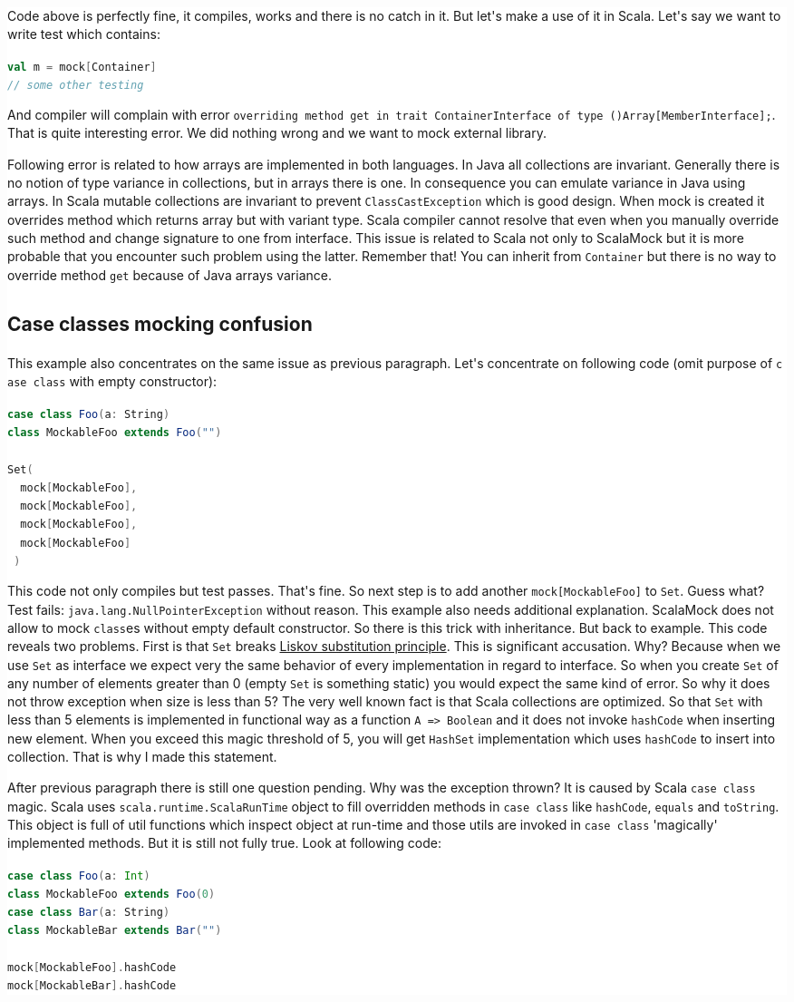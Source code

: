 Code above is perfectly fine, it compiles, works and there is no catch in it. But let's make a use of it in Scala. Let's say we want to write test which contains:
```scala
val m = mock[Container]
// some other testing
```

And compiler will complain with error `overriding method get in trait ContainerInterface of type ()Array[MemberInterface];`. That is quite interesting error. We did nothing wrong and we want to mock external library.

Following error is related to how arrays are implemented in both languages. In Java all collections are invariant. Generally there is no notion of type variance in collections, but in arrays there is one. In consequence you can emulate variance in Java using arrays. In Scala mutable collections are invariant to prevent `ClassCastException` which is good design. When mock is created it overrides method which returns array but with variant type. Scala compiler cannot resolve that even when you manually override such method and change signature to one from interface. This issue is related to Scala not only to ScalaMock but it is more probable that you encounter such problem using the latter. Remember that! You can inherit from `Container` but there is no way to override method `get` because of Java arrays variance.

Case classes mocking confusion
------------------------------------------
This example also concentrates on the same issue as previous paragraph. Let's concentrate on following code (omit purpose of `case class` with empty constructor):
```scala
case class Foo(a: String)
class MockableFoo extends Foo("")

Set(
  mock[MockableFoo],
  mock[MockableFoo],
  mock[MockableFoo],
  mock[MockableFoo]
 )
```

This code not only compiles but test passes. That's fine. So next step is to add another `mock[MockableFoo]` to `Set`. Guess what? Test fails: `java.lang.NullPointerException` without reason. This example also needs additional explanation. ScalaMock does not allow to mock `class`es without empty default constructor. So there is this trick with inheritance. But back to example. This code reveals two problems. First is that `Set` breaks [Liskov substitution principle](https://en.wikipedia.org/wiki/Liskov_substitution_principle). This is significant accusation. Why? Because when we use `Set` as interface we expect very the same behavior of every implementation in regard to interface. So when you create `Set` of any number of elements greater than 0 (empty `Set` is something static) you would expect the same kind of error. So why it does not throw exception when size is less than 5? The very well known fact is that Scala collections are optimized. So that `Set` with less than 5 elements is implemented in functional way as a function `A => Boolean` and it does not invoke `hashCode` when inserting new element. When you exceed this magic threshold of 5, you will get `HashSet` implementation which uses `hashCode` to insert into collection. That is why I made this statement.

After previous paragraph there is still one question pending. Why was the exception thrown? It is caused by Scala `case class` magic. Scala uses `scala.runtime.ScalaRunTime` object to fill overridden methods in `case class` like `hashCode`, `equals` and `toString`. This object is full of util functions which inspect object at run-time and those utils are invoked in `case class` 'magically' implemented methods. But it is still not fully true. Look at following code:
```scala
case class Foo(a: Int)
class MockableFoo extends Foo(0)
case class Bar(a: String)
class MockableBar extends Bar("")

mock[MockableFoo].hashCode
mock[MockableBar].hashCode
```
